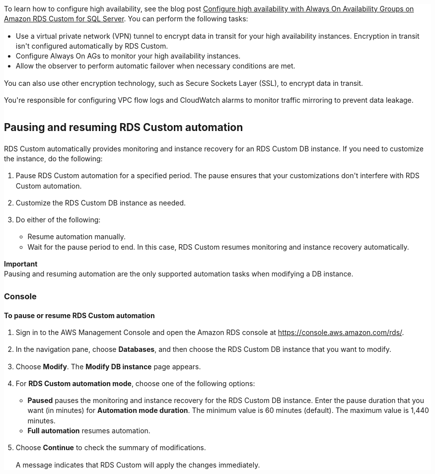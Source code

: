 To learn how to configure high availability, see the blog post [Configure high availability with Always On Availability Groups on Amazon RDS Custom for SQL Server](http://aws.amazon.com/blogs/database/configure-high-availability-with-always-on-availability-groups-on-amazon-rds-custom-for-sql-server/)\. You can perform the following tasks:
+ Use a virtual private network \(VPN\) tunnel to encrypt data in transit for your high availability instances\. Encryption in transit isn't configured automatically by RDS Custom\.
+ Configure Always On AGs to monitor your high availability instances\.
+ Allow the observer to perform automatic failover when necessary conditions are met\.

You can also use other encryption technology, such as Secure Sockets Layer \(SSL\), to encrypt data in transit\.

You're responsible for configuring VPC flow logs and CloudWatch alarms to monitor traffic mirroring to prevent data leakage\.

## Pausing and resuming RDS Custom automation<a name="custom-managing.pausing"></a>

RDS Custom automatically provides monitoring and instance recovery for an RDS Custom DB instance\. If you need to customize the instance, do the following:

1. Pause RDS Custom automation for a specified period\. The pause ensures that your customizations don't interfere with RDS Custom automation\.

1. Customize the RDS Custom DB instance as needed\.

1. Do either of the following:
   + Resume automation manually\.
   + Wait for the pause period to end\. In this case, RDS Custom resumes monitoring and instance recovery automatically\.

**Important**  
Pausing and resuming automation are the only supported automation tasks when modifying a DB instance\.

### Console<a name="custom-managing.pausing.console"></a>

**To pause or resume RDS Custom automation**

1. Sign in to the AWS Management Console and open the Amazon RDS console at [https://console\.aws\.amazon\.com/rds/](https://console.aws.amazon.com/rds/)\.

1. In the navigation pane, choose **Databases**, and then choose the RDS Custom DB instance that you want to modify\.

1. Choose **Modify**\. The **Modify DB instance** page appears\.

1. For **RDS Custom automation mode**, choose one of the following options:
   + **Paused** pauses the monitoring and instance recovery for the RDS Custom DB instance\. Enter the pause duration that you want \(in minutes\) for **Automation mode duration**\. The minimum value is 60 minutes \(default\)\. The maximum value is 1,440 minutes\.
   + **Full automation** resumes automation\.

1. Choose **Continue** to check the summary of modifications\.

   A message indicates that RDS Custom will apply the changes immediately\.
